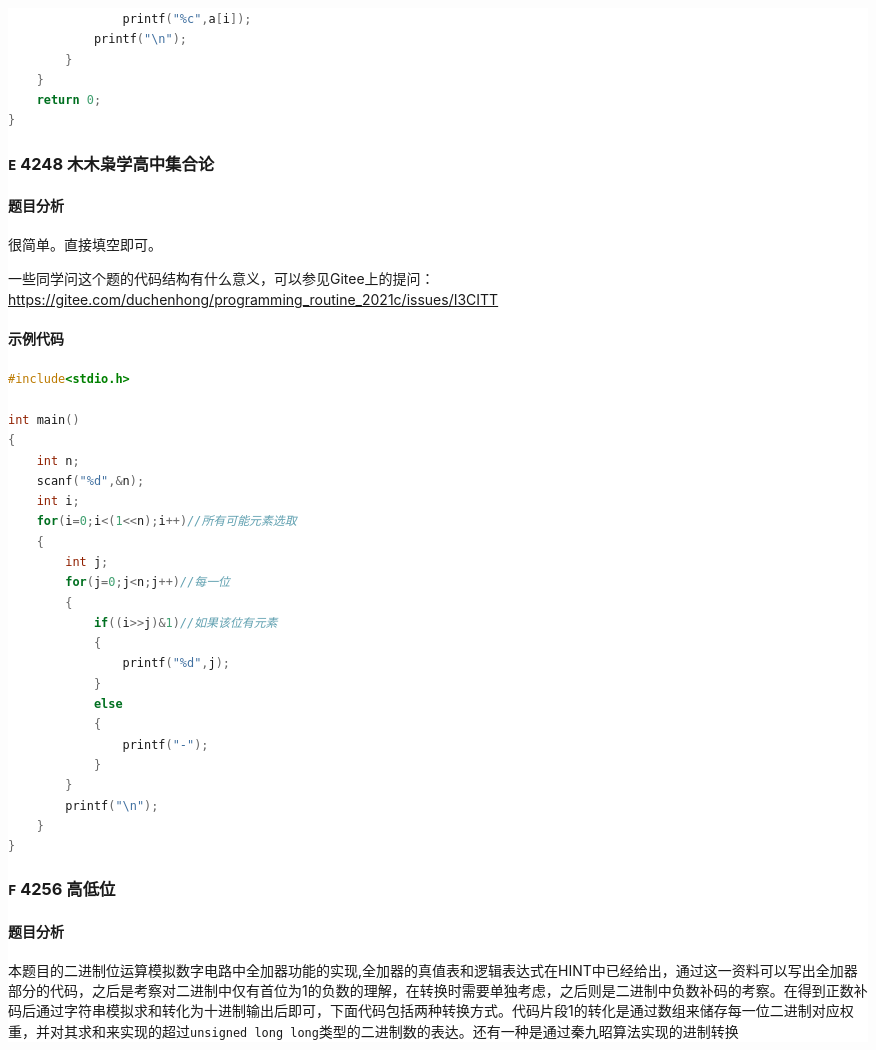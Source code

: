 ```c
				printf("%c",a[i]);
			printf("\n");
		}
	}
	return 0;
}
```

### `E` 4248 木木枭学高中集合论

#### 题目分析

很简单。直接填空即可。

一些同学问这个题的代码结构有什么意义，可以参见Gitee上的提问：https://gitee.com/duchenhong/programming_routine_2021c/issues/I3CITT

#### 示例代码

```c
#include<stdio.h>

int main()
{
	int n;
    scanf("%d",&n);
    int i;
    for(i=0;i<(1<<n);i++)//所有可能元素选取
    {
        int j;
        for(j=0;j<n;j++)//每一位
        {
            if((i>>j)&1)//如果该位有元素
            {
				printf("%d",j);
            }
            else
            {
            	printf("-");
			}
        }
		printf("\n");
    }
}

```

### `F` 4256 高低位

#### 题目分析

本题目的二进制位运算模拟数字电路中全加器功能的实现,全加器的真值表和逻辑表达式在HINT中已经给出，通过这一资料可以写出全加器部分的代码，之后是考察对二进制中仅有首位为1的负数的理解，在转换时需要单独考虑，之后则是二进制中负数补码的考察。在得到正数补码后通过字符串模拟求和转化为十进制输出后即可，下面代码包括两种转换方式。代码片段1的转化是通过数组来储存每一位二进制对应权重，并对其求和来实现的超过`unsigned long long`类型的二进制数的表达。还有一种是通过秦九昭算法实现的进制转换
